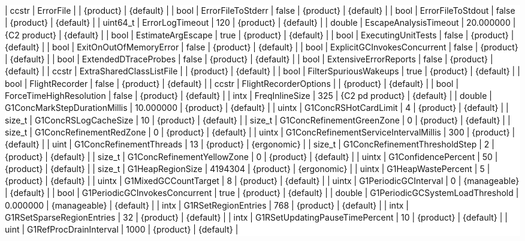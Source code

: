 | ccstr     | ErrorFile                                        |                      | {product}              | {default}      |
| bool      | ErrorFileToStderr                                | false                | {product}              | {default}      |
| bool      | ErrorFileToStdout                                | false                | {product}              | {default}      |
| uint64_t  | ErrorLogTimeout                                  | 120                  | {product}              | {default}      |
| double    | EscapeAnalysisTimeout                            | 20.000000            | {C2 product}           | {default}      |
| bool      | EstimateArgEscape                                | true                 | {product}              | {default}      |
| bool      | ExecutingUnitTests                               | false                | {product}              | {default}      |
| bool      | ExitOnOutOfMemoryError                           | false                | {product}              | {default}      |
| bool      | ExplicitGCInvokesConcurrent                      | false                | {product}              | {default}      |
| bool      | ExtendedDTraceProbes                             | false                | {product}              | {default}      |
| bool      | ExtensiveErrorReports                            | false                | {product}              | {default}      |
| ccstr     | ExtraSharedClassListFile                         |                      | {product}              | {default}      |
| bool      | FilterSpuriousWakeups                            | true                 | {product}              | {default}      |
| bool      | FlightRecorder                                   | false                | {product}              | {default}      |
| ccstr     | FlightRecorderOptions                            |                      | {product}              | {default}      |
| bool      | ForceTimeHighResolution                          | false                | {product}              | {default}      |
| intx      | FreqInlineSize                                   | 325                  | {C2 pd product}        | {default}      |
| double    | G1ConcMarkStepDurationMillis                     | 10.000000            | {product}              | {default}      |
| uintx     | G1ConcRSHotCardLimit                             | 4                    | {product}              | {default}      |
| size_t    | G1ConcRSLogCacheSize                             | 10                   | {product}              | {default}      |
| size_t    | G1ConcRefinementGreenZone                        | 0                    | {product}              | {default}      |
| size_t    | G1ConcRefinementRedZone                          | 0                    | {product}              | {default}      |
| uintx     | G1ConcRefinementServiceIntervalMillis            | 300                  | {product}              | {default}      |
| uint      | G1ConcRefinementThreads                          | 13                   | {product}              | {ergonomic}    |
| size_t    | G1ConcRefinementThresholdStep                    | 2                    | {product}              | {default}      |
| size_t    | G1ConcRefinementYellowZone                       | 0                    | {product}              | {default}      |
| uintx     | G1ConfidencePercent                              | 50                   | {product}              | {default}      |
| size_t    | G1HeapRegionSize                                 | 4194304              | {product}              | {ergonomic}    |
| uintx     | G1HeapWastePercent                               | 5                    | {product}              | {default}      |
| uintx     | G1MixedGCCountTarget                             | 8                    | {product}              | {default}      |
| uintx     | G1PeriodicGCInterval                             | 0                    | {manageable}           | {default}      |
| bool      | G1PeriodicGCInvokesConcurrent                    | true                 | {product}              | {default}      |
| double    | G1PeriodicGCSystemLoadThreshold                  | 0.000000             | {manageable}           | {default}      |
| intx      | G1RSetRegionEntries                              | 768                  | {product}              | {default}      |
| intx      | G1RSetSparseRegionEntries                        | 32                   | {product}              | {default}      |
| intx      | G1RSetUpdatingPauseTimePercent                   | 10                   | {product}              | {default}      |
| uint      | G1RefProcDrainInterval                           | 1000                 | {product}              | {default}      |